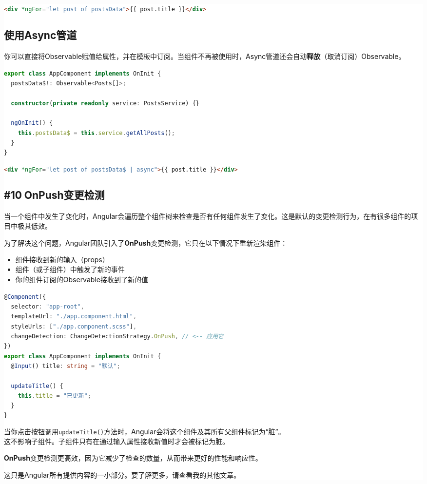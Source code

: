 ```html
<div *ngFor="let post of postsData">{{ post.title }}</div>
```

## 使用Async管道

你可以直接将Observable赋值给属性，并在模板中订阅。当组件不再被使用时，Async管道还会自动**释放**（取消订阅）Observable。

```ts
export class AppComponent implements OnInit {
  postsData$!: Observable<Posts[]>;

  constructor(private readonly service: PostsService) {}

  ngOnInit() {
    this.postsData$ = this.service.getAllPosts();
  }
}
```

```html
<div *ngFor="let post of postsData$ | async">{{ post.title }}</div>
```

## #10 OnPush变更检测

当一个组件中发生了变化时，Angular会遍历整个组件树来检查是否有任何组件发生了变化。这是默认的变更检测行为，在有很多组件的项目中极其低效。

为了解决这个问题，Angular团队引入了**OnPush**变更检测，它只在以下情况下重新渲染组件：

- 组件接收到新的输入（props）
- 组件（或子组件）中触发了新的事件
- 你的组件订阅的Observable接收到了新的值

```ts
@Component({
  selector: "app-root",
  templateUrl: "./app.component.html",
  styleUrls: ["./app.component.scss"],
  changeDetection: ChangeDetectionStrategy.OnPush, // <-- 应用它
})
export class AppComponent implements OnInit {
  @Input() title: string = "默认";

  updateTitle() {
    this.title = "已更新";
  }
}
```

当你点击按钮调用`updateTitle()`方法时，Angular会将这个组件及其所有父组件标记为“脏”。  
这不影响子组件。子组件只有在通过输入属性接收新值时才会被标记为脏。

**OnPush**变更检测更高效，因为它减少了检查的数量，从而带来更好的性能和响应性。

这只是Angular所有提供内容的一小部分。要了解更多，请查看我的其他文章。
